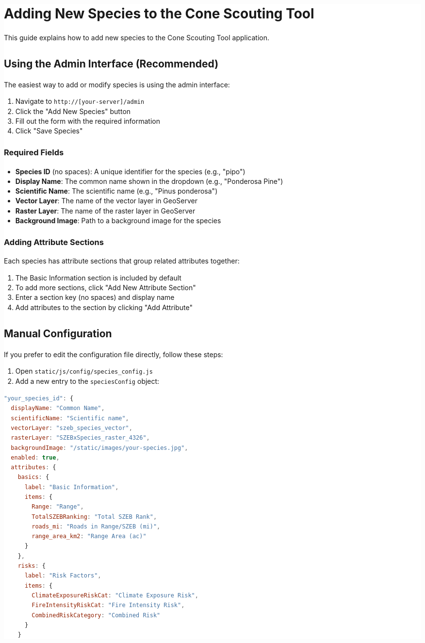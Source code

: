 # Adding New Species to the Cone Scouting Tool

This guide explains how to add new species to the Cone Scouting Tool application.

## Using the Admin Interface (Recommended)

The easiest way to add or modify species is using the admin interface:

1. Navigate to `http://[your-server]/admin`
2. Click the "Add New Species" button
3. Fill out the form with the required information
4. Click "Save Species"

### Required Fields

* **Species ID** (no spaces): A unique identifier for the species (e.g., "pipo")
* **Display Name**: The common name shown in the dropdown (e.g., "Ponderosa Pine")
* **Scientific Name**: The scientific name (e.g., "Pinus ponderosa")
* **Vector Layer**: The name of the vector layer in GeoServer
* **Raster Layer**: The name of the raster layer in GeoServer
* **Background Image**: Path to a background image for the species

### Adding Attribute Sections

Each species has attribute sections that group related attributes together:

1. The Basic Information section is included by default
2. To add more sections, click "Add New Attribute Section"
3. Enter a section key (no spaces) and display name
4. Add attributes to the section by clicking "Add Attribute"

## Manual Configuration

If you prefer to edit the configuration file directly, follow these steps:

1. Open `static/js/config/species_config.js`
2. Add a new entry to the `speciesConfig` object:

```javascript
"your_species_id": {
  displayName: "Common Name",
  scientificName: "Scientific name",
  vectorLayer: "szeb_species_vector",
  rasterLayer: "SZEBxSpecies_raster_4326",
  backgroundImage: "/static/images/your-species.jpg",
  enabled: true,
  attributes: {
    basics: {
      label: "Basic Information",
      items: {
        Range: "Range",
        TotalSZEBRanking: "Total SZEB Rank",
        roads_mi: "Roads in Range/SZEB (mi)",
        range_area_km2: "Range Area (ac)"
      }
    },
    risks: {
      label: "Risk Factors",
      items: {
        ClimateExposureRiskCat: "Climate Exposure Risk",
        FireIntensityRiskCat: "Fire Intensity Risk",
        CombinedRiskCategory: "Combined Risk"
      }
    }
```